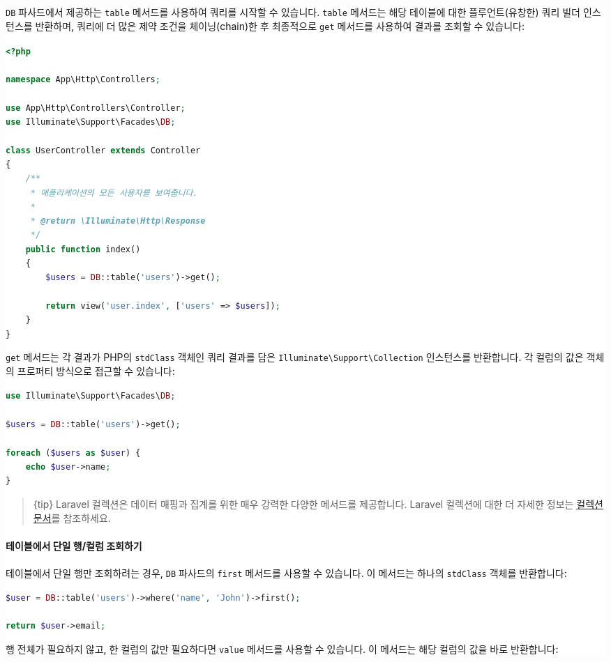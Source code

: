 `DB` 파사드에서 제공하는 `table` 메서드를 사용하여 쿼리를 시작할 수 있습니다. `table` 메서드는 해당 테이블에 대한 플루언트(유창한) 쿼리 빌더 인스턴스를 반환하며, 쿼리에 더 많은 제약 조건을 체이닝(chain)한 후 최종적으로 `get` 메서드를 사용하여 결과를 조회할 수 있습니다:

```php
<?php

namespace App\Http\Controllers;

use App\Http\Controllers\Controller;
use Illuminate\Support\Facades\DB;

class UserController extends Controller
{
    /**
     * 애플리케이션의 모든 사용자를 보여줍니다.
     *
     * @return \Illuminate\Http\Response
     */
    public function index()
    {
        $users = DB::table('users')->get();

        return view('user.index', ['users' => $users]);
    }
}
```

`get` 메서드는 각 결과가 PHP의 `stdClass` 객체인 쿼리 결과를 담은 `Illuminate\Support\Collection` 인스턴스를 반환합니다. 각 컬럼의 값은 객체의 프로퍼티 방식으로 접근할 수 있습니다:

```php
use Illuminate\Support\Facades\DB;

$users = DB::table('users')->get();

foreach ($users as $user) {
    echo $user->name;
}
```

> {tip} Laravel 컬렉션은 데이터 매핑과 집계를 위한 매우 강력한 다양한 메서드를 제공합니다. Laravel 컬렉션에 대한 더 자세한 정보는 [컬렉션 문서](/docs/{{version}}/collections)를 참조하세요.

<a name="retrieving-a-single-row-column-from-a-table"></a>
#### 테이블에서 단일 행/컬럼 조회하기

테이블에서 단일 행만 조회하려는 경우, `DB` 파사드의 `first` 메서드를 사용할 수 있습니다. 이 메서드는 하나의 `stdClass` 객체를 반환합니다:

```php
$user = DB::table('users')->where('name', 'John')->first();

return $user->email;
```

행 전체가 필요하지 않고, 한 컬럼의 값만 필요하다면 `value` 메서드를 사용할 수 있습니다. 이 메서드는 해당 컬럼의 값을 바로 반환합니다:
